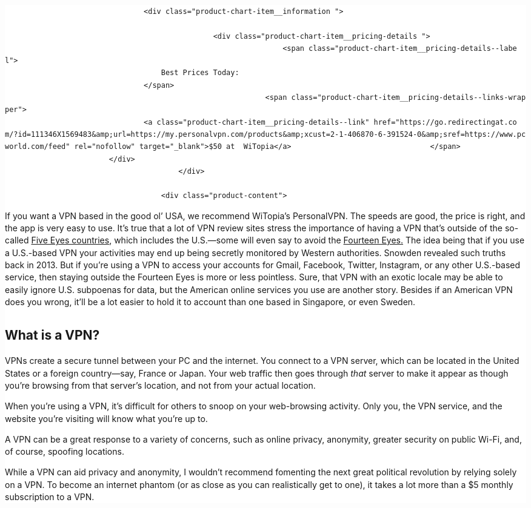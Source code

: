 									<div class="product-chart-item__information ">
					
													<div class="product-chart-item__pricing-details ">
																	<span class="product-chart-item__pricing-details--label">
										Best Prices Today:
									</span>
																<span class="product-chart-item__pricing-details--links-wrapper">
									<a class="product-chart-item__pricing-details--link" href="https://go.redirectingat.com/?id=111346X1569483&amp;url=https://my.personalvpn.com/products&amp;xcust=2-1-406870-6-391524-0&amp;sref=https://www.pcworld.com/feed" rel="nofollow" target="_blank">$50 at  WiTopia</a>								</span>
							</div>
											</div>
				
										<div class="product-content">
						
<p>If you want a VPN based in the good ol&rsquo; USA, we recommend WiTopia&rsquo;s PersonalVPN. The speeds are good, the price is right, and the app is very easy to use. It&rsquo;s true that a lot of VPN review sites stress the importance of having a VPN that&rsquo;s outside of the so-called <a href="https://go.redirectingat.com/?id=111346X1569483&amp;url=https://en.wikipedia.org/wiki/Five_Eyes&amp;xcust=2-1-406870-1-0-0&amp;sref=https://www.pcworld.com/feed" rel="nofollow">Five Eyes countries</a>, which includes the U.S.&mdash;some will even say to avoid the <a href="https://go.redirectingat.com/?id=111346X1569483&amp;url=https://en.wikipedia.org/wiki/Five_Eyes#Fourteen_Eyes&amp;xcust=2-1-406870-1-0-0&amp;sref=https://www.pcworld.com/feed" rel="nofollow">Fourteen Eyes.</a> The idea being that if you use a U.S.-based VPN your activities may end up being secretly monitored by Western authorities. Snowden revealed such truths back in 2013. But if you&rsquo;re using a VPN to access your accounts for Gmail, Facebook, Twitter, Instagram, or any other U.S.-based service, then staying outside the Fourteen Eyes is more or less pointless. Sure, that VPN with an exotic locale may be able to easily ignore U.S. subpoenas for data, but the American online services you use are another story. Besides if an American VPN does you wrong, it&rsquo;ll be a lot easier to hold it to account than one based in Singapore, or even Sweden.</p>
						</div>
									</div>
					</div>

		


<h2 id="what-is-a-vpn">What is a VPN?</h2>



<p>VPNs create a secure tunnel between your PC and the internet. You connect to a VPN server, which can be located in the United States or a foreign country&mdash;say, France or Japan. Your web traffic then goes through <em>that</em> server to make it appear as though you&rsquo;re browsing from that server&rsquo;s location, and not from your actual location.</p>



<p>When you&rsquo;re using a VPN, it&rsquo;s difficult for others to snoop on your web-browsing activity. Only you, the VPN service, and the website you&rsquo;re visiting will know what you&rsquo;re up to.&nbsp;</p>



<p>A VPN can be a great response to a variety of concerns, such as online privacy, anonymity, greater security on public Wi-Fi, and, of course, spoofing locations.</p>



<p>While a VPN can aid privacy and anonymity, I wouldn&rsquo;t recommend fomenting the next great political revolution by relying solely on a VPN. To become an internet phantom (or as close as you can realistically get to one), it takes a lot more than a $5 monthly subscription to a VPN.</p>
